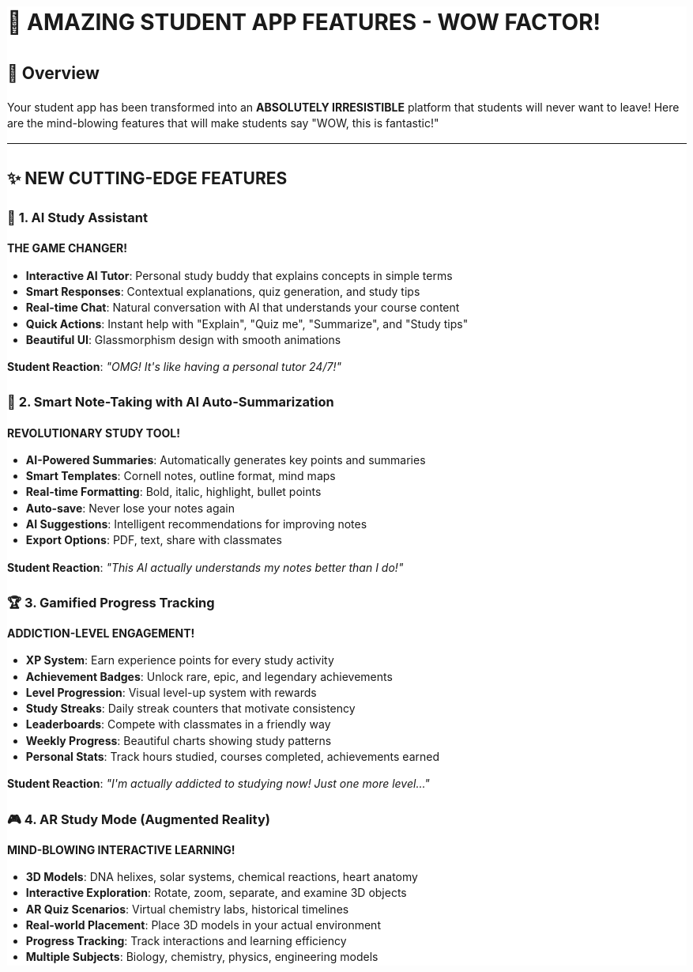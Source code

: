 # 🚀 AMAZING STUDENT APP FEATURES - WOW FACTOR!

## 🎯 Overview
Your student app has been transformed into an **ABSOLUTELY IRRESISTIBLE** platform that students will never want to leave! Here are the mind-blowing features that will make students say "WOW, this is fantastic!" 

---

## ✨ **NEW CUTTING-EDGE FEATURES**

### 🤖 **1. AI Study Assistant**
**THE GAME CHANGER!**
- **Interactive AI Tutor**: Personal study buddy that explains concepts in simple terms
- **Smart Responses**: Contextual explanations, quiz generation, and study tips
- **Real-time Chat**: Natural conversation with AI that understands your course content
- **Quick Actions**: Instant help with "Explain", "Quiz me", "Summarize", and "Study tips"
- **Beautiful UI**: Glassmorphism design with smooth animations

**Student Reaction**: *"OMG! It's like having a personal tutor 24/7!"*

### 📝 **2. Smart Note-Taking with AI Auto-Summarization**
**REVOLUTIONARY STUDY TOOL!**
- **AI-Powered Summaries**: Automatically generates key points and summaries
- **Smart Templates**: Cornell notes, outline format, mind maps
- **Real-time Formatting**: Bold, italic, highlight, bullet points
- **Auto-save**: Never lose your notes again
- **AI Suggestions**: Intelligent recommendations for improving notes
- **Export Options**: PDF, text, share with classmates

**Student Reaction**: *"This AI actually understands my notes better than I do!"*

### 🏆 **3. Gamified Progress Tracking**
**ADDICTION-LEVEL ENGAGEMENT!**
- **XP System**: Earn experience points for every study activity
- **Achievement Badges**: Unlock rare, epic, and legendary achievements
- **Level Progression**: Visual level-up system with rewards
- **Study Streaks**: Daily streak counters that motivate consistency
- **Leaderboards**: Compete with classmates in a friendly way
- **Weekly Progress**: Beautiful charts showing study patterns
- **Personal Stats**: Track hours studied, courses completed, achievements earned

**Student Reaction**: *"I'm actually addicted to studying now! Just one more level..."*

### 🎮 **4. AR Study Mode (Augmented Reality)**
**MIND-BLOWING INTERACTIVE LEARNING!**
- **3D Models**: DNA helixes, solar systems, chemical reactions, heart anatomy
- **Interactive Exploration**: Rotate, zoom, separate, and examine 3D objects
- **AR Quiz Scenarios**: Virtual chemistry labs, historical timelines
- **Real-world Placement**: Place 3D models in your actual environment
- **Progress Tracking**: Track interactions and learning efficiency
- **Multiple Subjects**: Biology, chemistry, physics, engineering models
